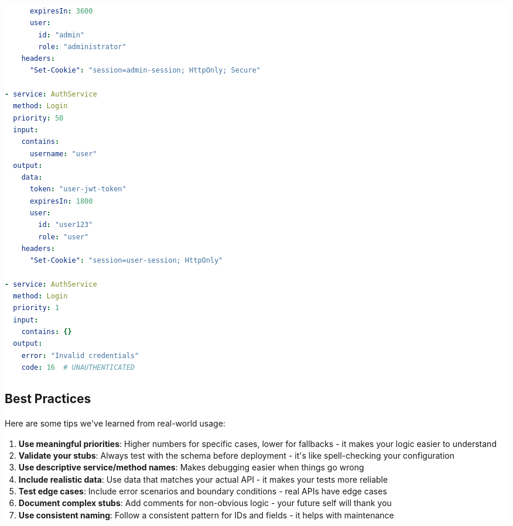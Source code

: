 ```yaml
      expiresIn: 3600
      user:
        id: "admin"
        role: "administrator"
    headers:
      "Set-Cookie": "session=admin-session; HttpOnly; Secure"

- service: AuthService
  method: Login
  priority: 50
  input:
    contains:
      username: "user"
  output:
    data:
      token: "user-jwt-token"
      expiresIn: 1800
      user:
        id: "user123"
        role: "user"
    headers:
      "Set-Cookie": "session=user-session; HttpOnly"

- service: AuthService
  method: Login
  priority: 1
  input:
    contains: {}
  output:
    error: "Invalid credentials"
    code: 16  # UNAUTHENTICATED
```

## Best Practices

Here are some tips we've learned from real-world usage:

1. **Use meaningful priorities**: Higher numbers for specific cases, lower for fallbacks - it makes your logic easier to understand
2. **Validate your stubs**: Always test with the schema before deployment - it's like spell-checking your configuration
3. **Use descriptive service/method names**: Makes debugging easier when things go wrong
4. **Include realistic data**: Use data that matches your actual API - it makes your tests more reliable
5. **Test edge cases**: Include error scenarios and boundary conditions - real APIs have edge cases
6. **Document complex stubs**: Add comments for non-obvious logic - your future self will thank you
7. **Use consistent naming**: Follow a consistent pattern for IDs and fields - it helps with maintenance 